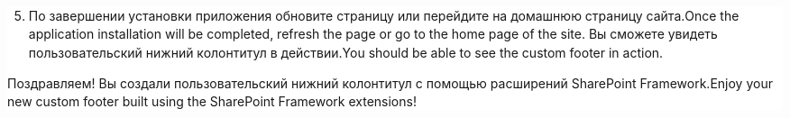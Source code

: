 5. <span data-ttu-id="6763b-237">По завершении установки приложения обновите страницу или перейдите на домашнюю страницу сайта.</span><span class="sxs-lookup"><span data-stu-id="6763b-237">Once the application installation will be completed, refresh the page or go to the home page of the site.</span></span> <span data-ttu-id="6763b-238">Вы сможете увидеть пользовательский нижний колонтитул в действии.</span><span class="sxs-lookup"><span data-stu-id="6763b-238">You should be able to see the custom footer in action.</span></span>

<span data-ttu-id="6763b-239">Поздравляем! Вы создали пользовательский нижний колонтитул с помощью расширений SharePoint Framework.</span><span class="sxs-lookup"><span data-stu-id="6763b-239">Enjoy your new custom footer built using the SharePoint Framework extensions!</span></span>
